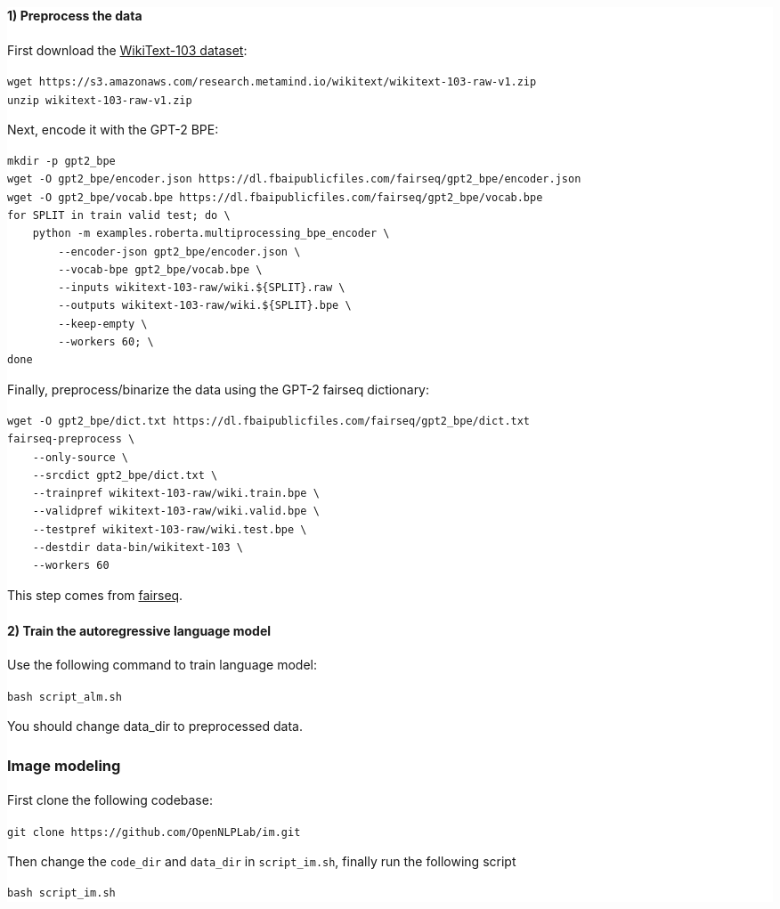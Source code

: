 #### 1) Preprocess the data

First download the [WikiText-103 dataset](https://www.salesforce.com/products/einstein/ai-research/the-wikitext-dependency-language-modeling-dataset/):

```
wget https://s3.amazonaws.com/research.metamind.io/wikitext/wikitext-103-raw-v1.zip
unzip wikitext-103-raw-v1.zip
```

Next, encode it with the GPT-2 BPE:

```
mkdir -p gpt2_bpe
wget -O gpt2_bpe/encoder.json https://dl.fbaipublicfiles.com/fairseq/gpt2_bpe/encoder.json
wget -O gpt2_bpe/vocab.bpe https://dl.fbaipublicfiles.com/fairseq/gpt2_bpe/vocab.bpe
for SPLIT in train valid test; do \
    python -m examples.roberta.multiprocessing_bpe_encoder \
        --encoder-json gpt2_bpe/encoder.json \
        --vocab-bpe gpt2_bpe/vocab.bpe \
        --inputs wikitext-103-raw/wiki.${SPLIT}.raw \
        --outputs wikitext-103-raw/wiki.${SPLIT}.bpe \
        --keep-empty \
        --workers 60; \
done
```

Finally, preprocess/binarize the data using the GPT-2 fairseq dictionary:

```
wget -O gpt2_bpe/dict.txt https://dl.fbaipublicfiles.com/fairseq/gpt2_bpe/dict.txt
fairseq-preprocess \
    --only-source \
    --srcdict gpt2_bpe/dict.txt \
    --trainpref wikitext-103-raw/wiki.train.bpe \
    --validpref wikitext-103-raw/wiki.valid.bpe \
    --testpref wikitext-103-raw/wiki.test.bpe \
    --destdir data-bin/wikitext-103 \
    --workers 60
```

This step comes from [fairseq](https://github.com/facebookresearch/fairseq/blob/main/examples/roberta/README.pretraining.md).




#### 2) Train the autoregressive language model

Use the following command to train language model:

```
bash script_alm.sh
```

You should change data_dir to preprocessed data.



### Image modeling
First clone the following codebase:
```
git clone https://github.com/OpenNLPLab/im.git
```
Then change the `code_dir` and `data_dir` in `script_im.sh`, finally run the following script
```
bash script_im.sh
```
